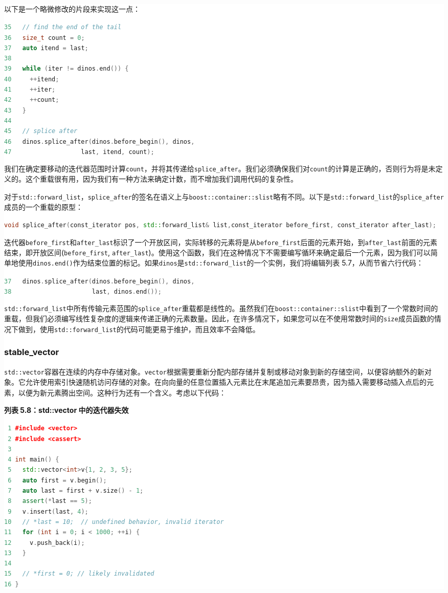 以下是一个略微修改的片段来实现这一点：

```cpp
35   // find the end of the tail
36   size_t count = 0;
37   auto itend = last;
38
39   while (iter != dinos.end()) {
40     ++itend;
41     ++iter;
42     ++count;
43   }
44
45   // splice after
46   dinos.splice_after(dinos.before_begin(), dinos,
47                   last, itend, count);

```

我们在确定要移动的迭代器范围时计算`count`，并将其传递给`splice_after`。我们必须确保我们对`count`的计算是正确的，否则行为将是未定义的。这个重载很有用，因为我们有一种方法来确定计数，而不增加我们调用代码的复杂性。

对于`std::forward_list`，`splice_after`的签名在语义上与`boost::container::slist`略有不同。以下是`std::forward_list`的`splice_after`成员的一个重载的原型：

```cpp
void splice_after(const_iterator pos, std::forward_list& list,const_iterator before_first, const_iterator after_last);
```

迭代器`before_first`和`after_last`标识了一个开放区间，实际转移的元素将是从`before_first`后面的元素开始，到`after_last`前面的元素结束，即开放区间(`before_first`, `after_last`)。使用这个函数，我们在这种情况下不需要编写循环来确定最后一个元素，因为我们可以简单地使用`dinos.end()`作为结束位置的标记。如果`dinos`是`std::forward_list`的一个实例，我们将编辑列表 5.7，从而节省六行代码：

```cpp
37   dinos.splice_after(dinos.before_begin(), dinos,
38                      last, dinos.end());
```

`std::forward_list`中所有传输元素范围的`splice_after`重载都是线性的。虽然我们在`boost::container::slist`中看到了一个常数时间的重载，但我们必须编写线性复杂度的逻辑来传递正确的元素数量。因此，在许多情况下，如果您可以在不使用常数时间的`size`成员函数的情况下做到，使用`std::forward_list`的代码可能更易于维护，而且效率不会降低。

### stable_vector

`std::vector`容器在连续的内存中存储对象。`vector`根据需要重新分配内部存储并复制或移动对象到新的存储空间，以便容纳额外的新对象。它允许使用索引快速随机访问存储的对象。在向向量的任意位置插入元素比在末尾追加元素要昂贵，因为插入需要移动插入点后的元素，以便为新元素腾出空间。这种行为还有一个含义。考虑以下代码：

**列表 5.8：std::vector 中的迭代器失效**

```cpp
 1 #include <vector>
 2 #include <cassert>
 3 
 4 int main() {
 5   std::vector<int>v{1, 2, 3, 5};
 6   auto first = v.begin();
 7   auto last = first + v.size() - 1;
 8   assert(*last == 5);
 9   v.insert(last, 4);
10   // *last = 10;  // undefined behavior, invalid iterator
11   for (int i = 0; i < 1000; ++i) {
12     v.push_back(i);
13   }
14 
15   // *first = 0; // likely invalidated
16 }
```
